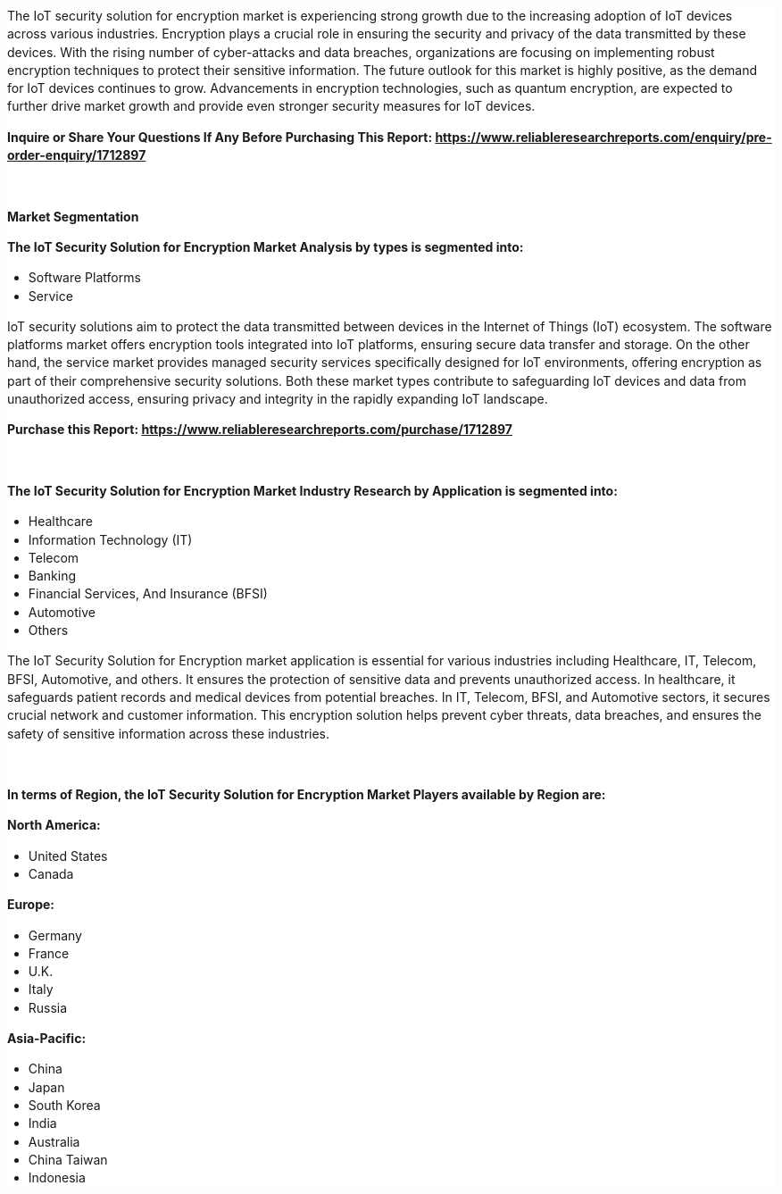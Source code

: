 <p><p>The IoT security solution for encryption market is experiencing strong growth due to the increasing adoption of IoT devices across various industries. Encryption plays a crucial role in ensuring the security and privacy of the data transmitted by these devices. With the rising number of cyber-attacks and data breaches, organizations are focusing on implementing robust encryption techniques to protect their sensitive information. The future outlook for this market is highly positive, as the demand for IoT devices continues to grow. Advancements in encryption technologies, such as quantum encryption, are expected to further drive market growth and provide even stronger security measures for IoT devices.</p></p>
<p><strong>Inquire or Share Your Questions If Any Before Purchasing This Report: <a href="https://www.reliableresearchreports.com/enquiry/pre-order-enquiry/1712897">https://www.reliableresearchreports.com/enquiry/pre-order-enquiry/1712897</a></strong></p>
<p>&nbsp;</p>
<p><strong>Market Segmentation</strong></p>
<p><strong>The IoT Security Solution for Encryption Market Analysis by types is segmented into:</strong></p>
<p><ul><li>Software Platforms</li><li>Service</li></ul></p>
<p><p>IoT security solutions aim to protect the data transmitted between devices in the Internet of Things (IoT) ecosystem. The software platforms market offers encryption tools integrated into IoT platforms, ensuring secure data transfer and storage. On the other hand, the service market provides managed security services specifically designed for IoT environments, offering encryption as part of their comprehensive security solutions. Both these market types contribute to safeguarding IoT devices and data from unauthorized access, ensuring privacy and integrity in the rapidly expanding IoT landscape.</p></p>
<p><strong>Purchase this Report:&nbsp;<a href="https://www.reliableresearchreports.com/purchase/1712897">https://www.reliableresearchreports.com/purchase/1712897</a></strong></p>
<p>&nbsp;</p>
<p><strong>The IoT Security Solution for Encryption Market Industry Research by Application is segmented into:</strong></p>
<p><ul><li>Healthcare</li><li>Information Technology (IT)</li><li>Telecom</li><li>Banking</li><li>Financial Services, And Insurance (BFSI)</li><li>Automotive</li><li>Others</li></ul></p>
<p><p>The IoT Security Solution for Encryption market application is essential for various industries including Healthcare, IT, Telecom, BFSI, Automotive, and others. It ensures the protection of sensitive data and prevents unauthorized access. In healthcare, it safeguards patient records and medical devices from potential breaches. In IT, Telecom, BFSI, and Automotive sectors, it secures crucial network and customer information. This encryption solution helps prevent cyber threats, data breaches, and ensures the safety of sensitive information across these industries.</p></p>
<p>&nbsp;</p>
<p><strong>In terms of Region, the IoT Security Solution for Encryption Market Players available by Region are:</strong></p>
<p>
    <p> <strong> North America: </strong>
        <ul>
            <li>United States</li>
            <li>Canada</li>
        </ul>
        </p> 
    <p> <strong> Europe: </strong>
        <ul>
            <li>Germany</li>
            <li>France</li>
            <li>U.K.</li>
            <li>Italy</li>
            <li>Russia</li>
        </ul>
        </p> 
    <p> <strong> Asia-Pacific: </strong>
        <ul>
            <li>China</li>
            <li>Japan</li>
            <li>South Korea</li>
            <li>India</li>
            <li>Australia</li>
            <li>China Taiwan</li>
            <li>Indonesia</li>